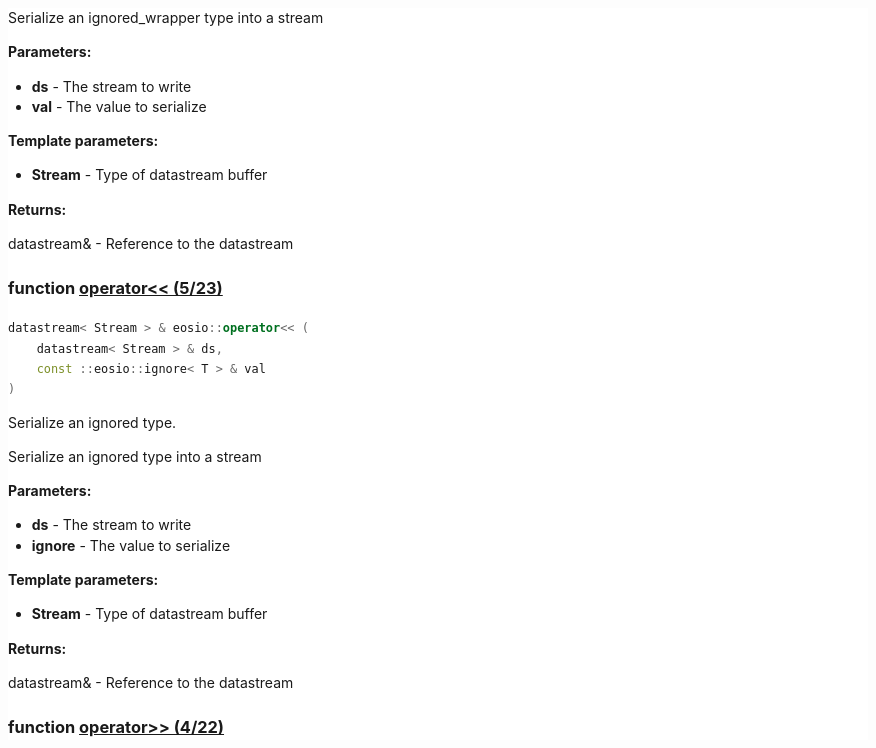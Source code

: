 Serialize an ignored\_wrapper type into a stream


**Parameters:**


* **ds** - The stream to write 
* **val** - The value to serialize 



**Template parameters:**


* **Stream** - Type of datastream buffer 



**Returns:**

datastream<Stream>& - Reference to the datastream 




### function <a id="1a05879a71914d293c8a30b1a6710f8e51" href="#1a05879a71914d293c8a30b1a6710f8e51">operator<< (5/23)</a>

```cpp
datastream< Stream > & eosio::operator<< (
    datastream< Stream > & ds,
    const ::eosio::ignore< T > & val
)
```

Serialize an ignored type. 

Serialize an ignored type into a stream


**Parameters:**


* **ds** - The stream to write 
* **ignore** - The value to serialize 



**Template parameters:**


* **Stream** - Type of datastream buffer 



**Returns:**

datastream<Stream>& - Reference to the datastream 




### function <a id="1afea0491fecd3df192a3f245e8105a026" href="#1afea0491fecd3df192a3f245e8105a026">operator>> (4/22)</a>
